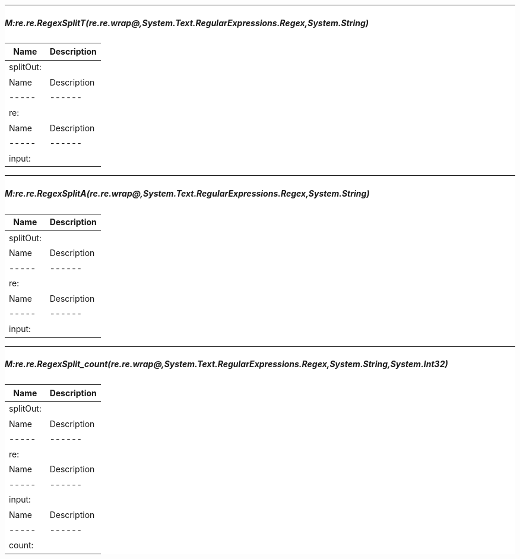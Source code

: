 
---
##### M:re.re.RegexSplitT(re.re.wrap@,System.Text.RegularExpressions.Regex,System.String)



|Name | Description |
|-----|------|
|splitOut: ||
|Name | Description |
|-----|------|
|re: ||
|Name | Description |
|-----|------|
|input: ||


---
##### M:re.re.RegexSplitA(re.re.wrap@,System.Text.RegularExpressions.Regex,System.String)



|Name | Description |
|-----|------|
|splitOut: ||
|Name | Description |
|-----|------|
|re: ||
|Name | Description |
|-----|------|
|input: ||


---
##### M:re.re.RegexSplit_count(re.re.wrap@,System.Text.RegularExpressions.Regex,System.String,System.Int32)



|Name | Description |
|-----|------|
|splitOut: ||
|Name | Description |
|-----|------|
|re: ||
|Name | Description |
|-----|------|
|input: ||
|Name | Description |
|-----|------|
|count: ||
